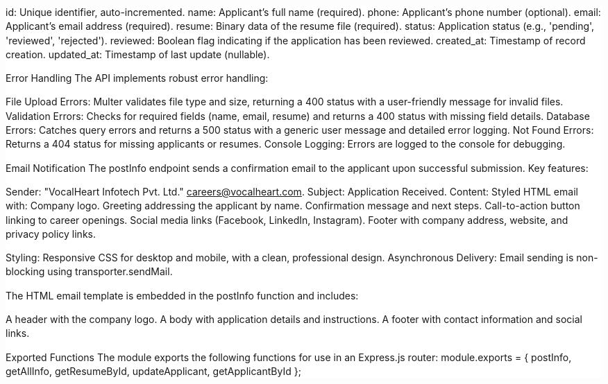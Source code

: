 
id: Unique identifier, auto-incremented.
name: Applicant’s full name (required).
phone: Applicant’s phone number (optional).
email: Applicant’s email address (required).
resume: Binary data of the resume file (required).
status: Application status (e.g., 'pending', 'reviewed', 'rejected').
reviewed: Boolean flag indicating if the application has been reviewed.
created_at: Timestamp of record creation.
updated_at: Timestamp of last update (nullable).

Error Handling
The API implements robust error handling:

File Upload Errors: Multer validates file type and size, returning a 400 status with a user-friendly message for invalid files.
Validation Errors: Checks for required fields (name, email, resume) and returns a 400 status with missing field details.
Database Errors: Catches query errors and returns a 500 status with a generic user message and detailed error logging.
Not Found Errors: Returns a 404 status for missing applicants or resumes.
Console Logging: Errors are logged to the console for debugging.

Email Notification
The postInfo endpoint sends a confirmation email to the applicant upon successful submission. Key features:

Sender: "VocalHeart Infotech Pvt. Ltd." <careers@vocalheart.com>.
Subject: Application Received.
Content: Styled HTML email with:
Company logo.
Greeting addressing the applicant by name.
Confirmation message and next steps.
Call-to-action button linking to career openings.
Social media links (Facebook, LinkedIn, Instagram).
Footer with company address, website, and privacy policy links.


Styling: Responsive CSS for desktop and mobile, with a clean, professional design.
Asynchronous Delivery: Email sending is non-blocking using transporter.sendMail.

The HTML email template is embedded in the postInfo function and includes:

A header with the company logo.
A body with application details and instructions.
A footer with contact information and social links.

Exported Functions
The module exports the following functions for use in an Express.js router:
module.exports = {
    postInfo,
    getAllInfo,
    getResumeById,
    updateApplicant,
    getApplicantById
};
